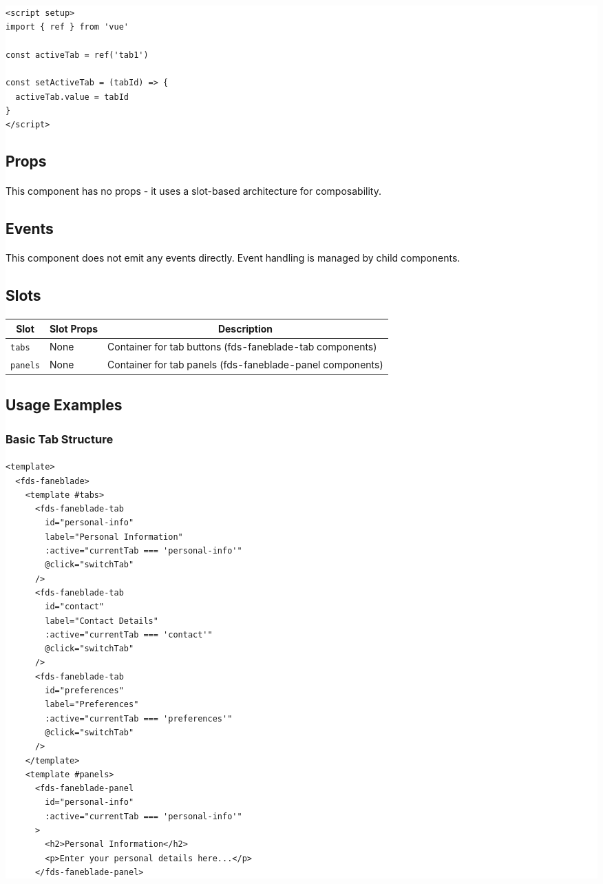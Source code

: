 ```vue
<script setup>
import { ref } from 'vue'

const activeTab = ref('tab1')

const setActiveTab = (tabId) => {
  activeTab.value = tabId
}
</script>
```

## Props

This component has no props - it uses a slot-based architecture for composability.

## Events

This component does not emit any events directly. Event handling is managed by child components.

## Slots

| Slot | Slot Props | Description |
|------|------------|-------------|
| `tabs` | None | Container for tab buttons (fds-faneblade-tab components) |
| `panels` | None | Container for tab panels (fds-faneblade-panel components) |

## Usage Examples

### Basic Tab Structure

```vue
<template>
  <fds-faneblade>
    <template #tabs>
      <fds-faneblade-tab 
        id="personal-info"
        label="Personal Information"
        :active="currentTab === 'personal-info'"
        @click="switchTab"
      />
      <fds-faneblade-tab 
        id="contact"
        label="Contact Details"
        :active="currentTab === 'contact'"
        @click="switchTab"
      />
      <fds-faneblade-tab 
        id="preferences"
        label="Preferences"
        :active="currentTab === 'preferences'"
        @click="switchTab"
      />
    </template>
    <template #panels>
      <fds-faneblade-panel 
        id="personal-info" 
        :active="currentTab === 'personal-info'"
      >
        <h2>Personal Information</h2>
        <p>Enter your personal details here...</p>
      </fds-faneblade-panel>
```
